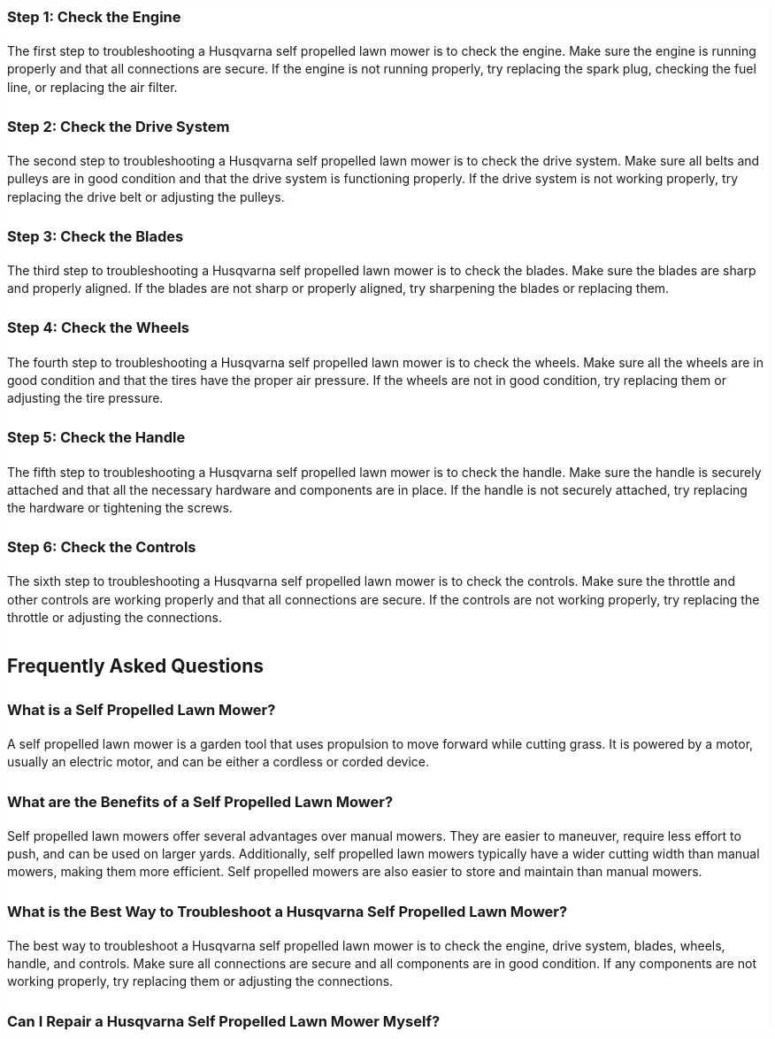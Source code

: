 <h3>Step 1: Check the Engine</h3>

The first step to troubleshooting a Husqvarna self propelled lawn mower is to check the engine. Make sure the engine is running properly and that all connections are secure. If the engine is not running properly, try replacing the spark plug, checking the fuel line, or replacing the air filter.

<h3>Step 2: Check the Drive System</h3>

The second step to troubleshooting a Husqvarna self propelled lawn mower is to check the drive system. Make sure all belts and pulleys are in good condition and that the drive system is functioning properly. If the drive system is not working properly, try replacing the drive belt or adjusting the pulleys.

<h3>Step 3: Check the Blades</h3>

The third step to troubleshooting a Husqvarna self propelled lawn mower is to check the blades. Make sure the blades are sharp and properly aligned. If the blades are not sharp or properly aligned, try sharpening the blades or replacing them.

<h3>Step 4: Check the Wheels</h3>

The fourth step to troubleshooting a Husqvarna self propelled lawn mower is to check the wheels. Make sure all the wheels are in good condition and that the tires have the proper air pressure. If the wheels are not in good condition, try replacing them or adjusting the tire pressure.

<h3>Step 5: Check the Handle</h3>

The fifth step to troubleshooting a Husqvarna self propelled lawn mower is to check the handle. Make sure the handle is securely attached and that all the necessary hardware and components are in place. If the handle is not securely attached, try replacing the hardware or tightening the screws.

<h3>Step 6: Check the Controls</h3>

The sixth step to troubleshooting a Husqvarna self propelled lawn mower is to check the controls. Make sure the throttle and other controls are working properly and that all connections are secure. If the controls are not working properly, try replacing the throttle or adjusting the connections.

<h2>Frequently Asked Questions</h2>

<h3>What is a Self Propelled Lawn Mower?</h3>

A self propelled lawn mower is a garden tool that uses propulsion to move forward while cutting grass. It is powered by a motor, usually an electric motor, and can be either a cordless or corded device.

<h3>What are the Benefits of a Self Propelled Lawn Mower?</h3>

Self propelled lawn mowers offer several advantages over manual mowers. They are easier to maneuver, require less effort to push, and can be used on larger yards. Additionally, self propelled lawn mowers typically have a wider cutting width than manual mowers, making them more efficient. Self propelled mowers are also easier to store and maintain than manual mowers.

<h3>What is the Best Way to Troubleshoot a Husqvarna Self Propelled Lawn Mower?</h3>

The best way to troubleshoot a Husqvarna self propelled lawn mower is to check the engine, drive system, blades, wheels, handle, and controls. Make sure all connections are secure and all components are in good condition. If any components are not working properly, try replacing them or adjusting the connections.

<h3>Can I Repair a Husqvarna Self Propelled Lawn Mower Myself?</h3>
